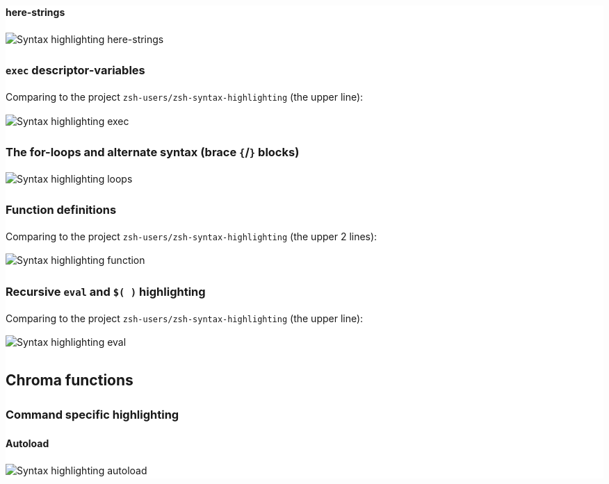 #### here-strings

<div className="ScreenView">
  <Image className="ImageView" img="https://raw.githubusercontent.com/z-shell/F-Sy-H/main/docs/images/herestring.png" alt="Syntax highlighting here-strings" />
</div>

### `exec` descriptor-variables

Comparing to the project `zsh-users/zsh-syntax-highlighting` (the upper line):

<div className="ScreenView">
  <Image className="ImageView" img="https://raw.githubusercontent.com/z-shell/F-Sy-H/main/docs/images/execfd_cmp.png" alt="Syntax highlighting exec" />
</div>

### The for-loops and alternate syntax (brace `{`/`}` blocks)

<div className="ScreenView">
  <Image className="ImageView" img="https://raw.githubusercontent.com/z-shell/F-Sy-H/main/docs/images/for-loop-cmp.png" alt="Syntax highlighting loops" />
</div>

### Function definitions

Comparing to the project `zsh-users/zsh-syntax-highlighting` (the upper 2 lines):

<div className="ScreenView">
  <Image className="ImageView" img="https://raw.githubusercontent.com/z-shell/F-Sy-H/main/docs/images/function.png" alt="Syntax highlighting function" />
</div>

### Recursive `eval` and `$( )` highlighting

Comparing to the project `zsh-users/zsh-syntax-highlighting` (the upper line):

<div className="ScreenView">
  <Image className="ImageView" img="https://raw.githubusercontent.com/z-shell/F-Sy-H/main/docs/images/eval_cmp.png" alt="Syntax highlighting eval" />
</div>

## Chroma functions

### Command specific highlighting

#### Autoload

<div className="ScreenView">
  <Image className="ImageView" img="https://cdn.zshell.dev/img/asciicast/gif/fsh/fsh-autoload.gif" alt="Syntax highlighting autoload" />
</div>
